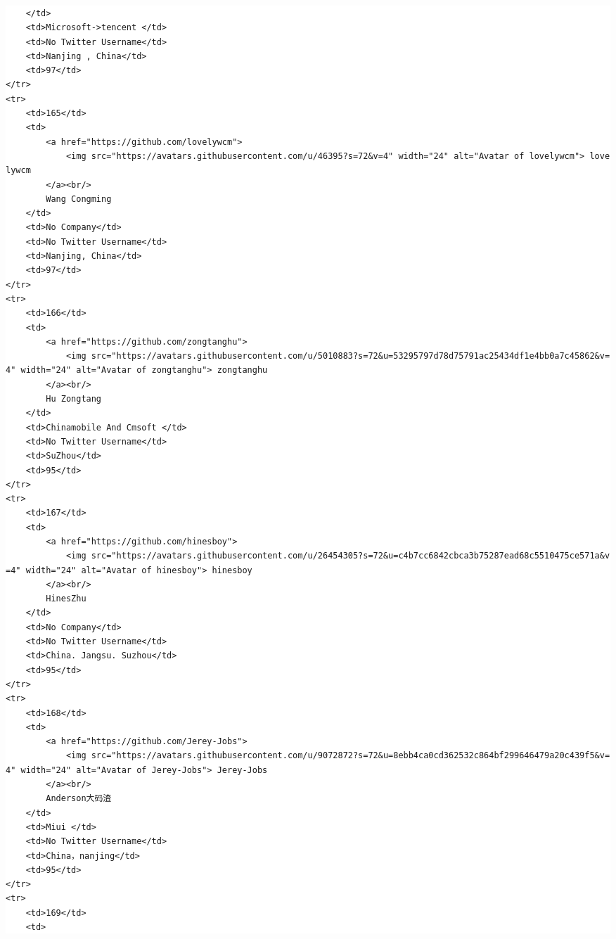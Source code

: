 		</td>
		<td>Microsoft->tencent </td>
		<td>No Twitter Username</td>
		<td>Nanjing , China</td>
		<td>97</td>
	</tr>
	<tr>
		<td>165</td>
		<td>
			<a href="https://github.com/lovelywcm">
				<img src="https://avatars.githubusercontent.com/u/46395?s=72&v=4" width="24" alt="Avatar of lovelywcm"> lovelywcm
			</a><br/>
			Wang Congming
		</td>
		<td>No Company</td>
		<td>No Twitter Username</td>
		<td>Nanjing, China</td>
		<td>97</td>
	</tr>
	<tr>
		<td>166</td>
		<td>
			<a href="https://github.com/zongtanghu">
				<img src="https://avatars.githubusercontent.com/u/5010883?s=72&u=53295797d78d75791ac25434df1e4bb0a7c45862&v=4" width="24" alt="Avatar of zongtanghu"> zongtanghu
			</a><br/>
			Hu Zongtang
		</td>
		<td>Chinamobile And Cmsoft </td>
		<td>No Twitter Username</td>
		<td>SuZhou</td>
		<td>95</td>
	</tr>
	<tr>
		<td>167</td>
		<td>
			<a href="https://github.com/hinesboy">
				<img src="https://avatars.githubusercontent.com/u/26454305?s=72&u=c4b7cc6842cbca3b75287ead68c5510475ce571a&v=4" width="24" alt="Avatar of hinesboy"> hinesboy
			</a><br/>
			HinesZhu
		</td>
		<td>No Company</td>
		<td>No Twitter Username</td>
		<td>China. Jangsu. Suzhou</td>
		<td>95</td>
	</tr>
	<tr>
		<td>168</td>
		<td>
			<a href="https://github.com/Jerey-Jobs">
				<img src="https://avatars.githubusercontent.com/u/9072872?s=72&u=8ebb4ca0cd362532c864bf299646479a20c439f5&v=4" width="24" alt="Avatar of Jerey-Jobs"> Jerey-Jobs
			</a><br/>
			Anderson大码渣
		</td>
		<td>Miui </td>
		<td>No Twitter Username</td>
		<td>China，nanjing</td>
		<td>95</td>
	</tr>
	<tr>
		<td>169</td>
		<td>